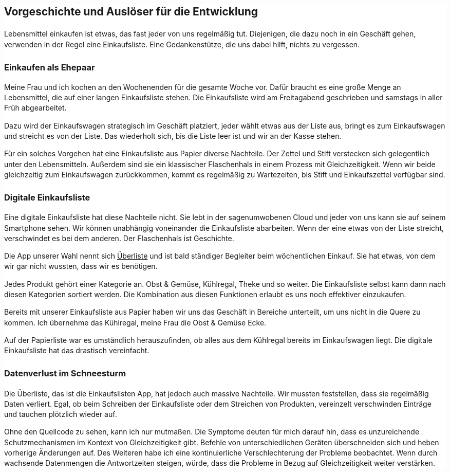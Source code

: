 ## <a name="heading-1"></a>Vorgeschichte und Auslöser für die Entwicklung

Lebensmittel einkaufen ist etwas, das fast jeder von uns regelmäßig tut. Diejenigen, die dazu noch in ein Geschäft gehen, verwenden in der Regel eine Einkaufsliste. Eine Gedankenstütze, die uns dabei hilft, nichts zu vergessen.

### <a name="heading-1-2">Einkaufen als Ehepaar

Meine Frau und ich kochen an den Wochenenden für die gesamte Woche vor. Dafür braucht es eine große Menge an Lebensmittel, die auf einer langen Einkaufsliste stehen. Die Einkaufsliste wird am Freitagabend geschrieben und samstags in aller Früh abgearbeitet.

Dazu wird der Einkaufswagen strategisch im Geschäft platziert, jeder wählt etwas aus der Liste aus, bringt es zum Einkaufswagen und streicht es von der Liste. Das wiederholt sich, bis die Liste leer ist und wir an der Kasse stehen.

Für ein solches Vorgehen hat eine Einkaufsliste aus Papier diverse Nachteile. Der Zettel und Stift verstecken sich gelegentlich unter den Lebensmitteln. Außerdem sind sie ein klassischer Flaschenhals in einem Prozess mit Gleichzeitigkeit. Wenn wir beide gleichzeitig zum Einkaufswagen zurückkommen, kommt es regelmäßig zu Wartezeiten, bis Stift und Einkaufszettel verfügbar sind.

### <a name="heading-1-3">Digitale Einkaufsliste

Eine digitale Einkaufsliste hat diese Nachteile nicht. Sie lebt in der sagenumwobenen Cloud und jeder von uns kann sie auf seinem Smartphone sehen. Wir können unabhängig voneinander die Einkaufsliste abarbeiten. Wenn der eine etwas von der Liste streicht, verschwindet es bei dem anderen. Der Flaschenhals ist Geschichte.

Die App unserer Wahl nennt sich [Überliste](https://apps.apple.com/de/app/%C3%BCberliste-einkaufsliste/id1241914968) und ist bald ständiger Begleiter beim wöchentlichen Einkauf. Sie hat etwas, von dem wir gar nicht wussten, dass wir es benötigen.

Jedes Produkt gehört einer Kategorie an. Obst & Gemüse, Kühlregal, Theke und so weiter. Die Einkaufsliste selbst kann dann nach diesen Kategorien sortiert werden. Die Kombination aus diesen Funktionen erlaubt es uns noch effektiver einzukaufen.

Bereits mit unserer Einkaufsliste aus Papier haben wir uns das Geschäft in Bereiche unterteilt, um uns nicht in die Quere zu kommen. Ich übernehme das Kühlregal, meine Frau die Obst & Gemüse Ecke.

Auf der Papierliste war es umständlich herauszufinden, ob alles aus dem Kühlregal bereits im Einkaufswagen liegt. Die digitale Einkaufsliste hat das drastisch vereinfacht.

### <a name="heading-1-4">Datenverlust im Schneesturm

Die Überliste, das ist die Einkaufslisten App, hat jedoch auch massive Nachteile. Wir mussten feststellen, dass sie regelmäßig Daten verliert. Egal, ob beim Schreiben der Einkaufsliste oder dem Streichen von Produkten, vereinzelt verschwinden Einträge und tauchen plötzlich wieder auf.

Ohne den Quellcode zu sehen, kann ich nur mutmaßen. Die Symptome deuten für mich darauf hin, dass es unzureichende Schutzmechanismen im Kontext von Gleichzeitigkeit gibt. Befehle von unterschiedlichen Geräten überschneiden sich und heben vorherige Änderungen auf. Des Weiteren habe ich eine kontinuierliche Verschlechterung der Probleme beobachtet. Wenn durch wachsende Datenmengen die Antwortzeiten steigen, würde, dass die Probleme in Bezug auf Gleichzeitigkeit weiter verstärken.
